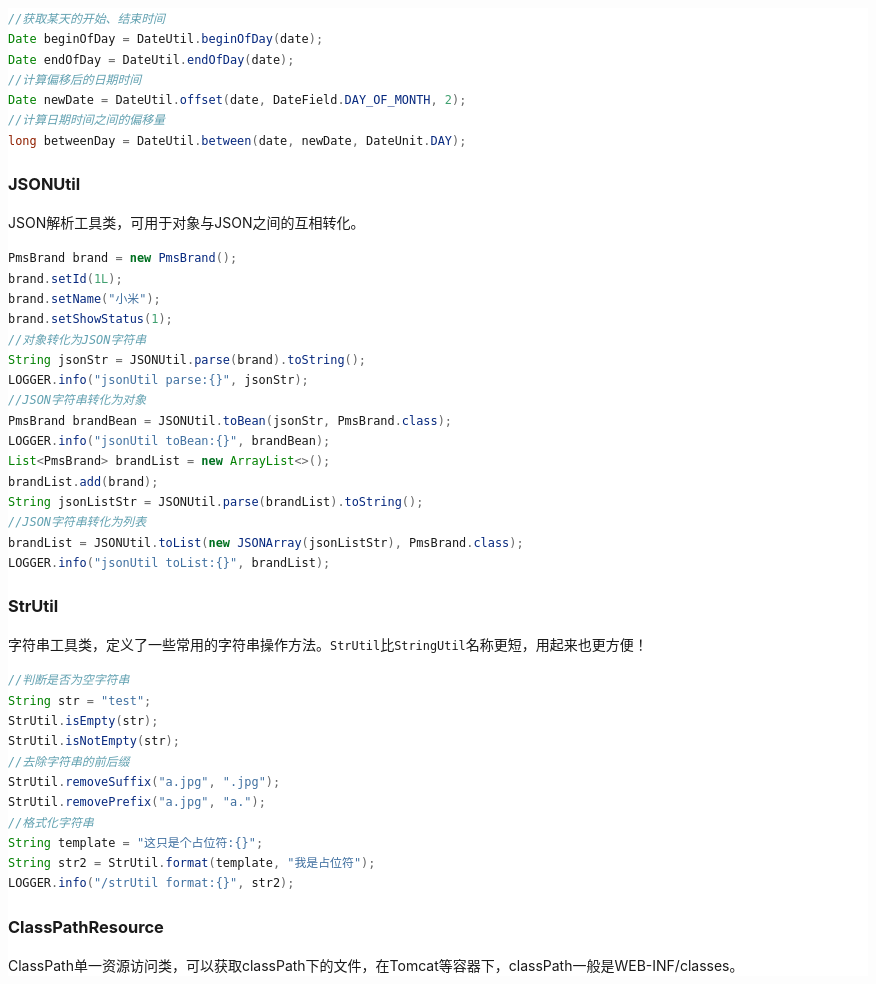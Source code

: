 ```java 
//获取某天的开始、结束时间
Date beginOfDay = DateUtil.beginOfDay(date);
Date endOfDay = DateUtil.endOfDay(date);
//计算偏移后的日期时间
Date newDate = DateUtil.offset(date, DateField.DAY_OF_MONTH, 2);
//计算日期时间之间的偏移量
long betweenDay = DateUtil.between(date, newDate, DateUnit.DAY);
```

### JSONUtil

JSON解析工具类，可用于对象与JSON之间的互相转化。

```java
PmsBrand brand = new PmsBrand();
brand.setId(1L);
brand.setName("小米");
brand.setShowStatus(1);
//对象转化为JSON字符串
String jsonStr = JSONUtil.parse(brand).toString();
LOGGER.info("jsonUtil parse:{}", jsonStr);
//JSON字符串转化为对象
PmsBrand brandBean = JSONUtil.toBean(jsonStr, PmsBrand.class);
LOGGER.info("jsonUtil toBean:{}", brandBean);
List<PmsBrand> brandList = new ArrayList<>();
brandList.add(brand);
String jsonListStr = JSONUtil.parse(brandList).toString();
//JSON字符串转化为列表
brandList = JSONUtil.toList(new JSONArray(jsonListStr), PmsBrand.class);
LOGGER.info("jsonUtil toList:{}", brandList);
```

### StrUtil

字符串工具类，定义了一些常用的字符串操作方法。`StrUtil`比`StringUtil`名称更短，用起来也更方便！

```java 
//判断是否为空字符串
String str = "test";
StrUtil.isEmpty(str);
StrUtil.isNotEmpty(str);
//去除字符串的前后缀
StrUtil.removeSuffix("a.jpg", ".jpg");
StrUtil.removePrefix("a.jpg", "a.");
//格式化字符串
String template = "这只是个占位符:{}";
String str2 = StrUtil.format(template, "我是占位符");
LOGGER.info("/strUtil format:{}", str2);
```

### ClassPathResource

ClassPath单一资源访问类，可以获取classPath下的文件，在Tomcat等容器下，classPath一般是WEB-INF/classes。
